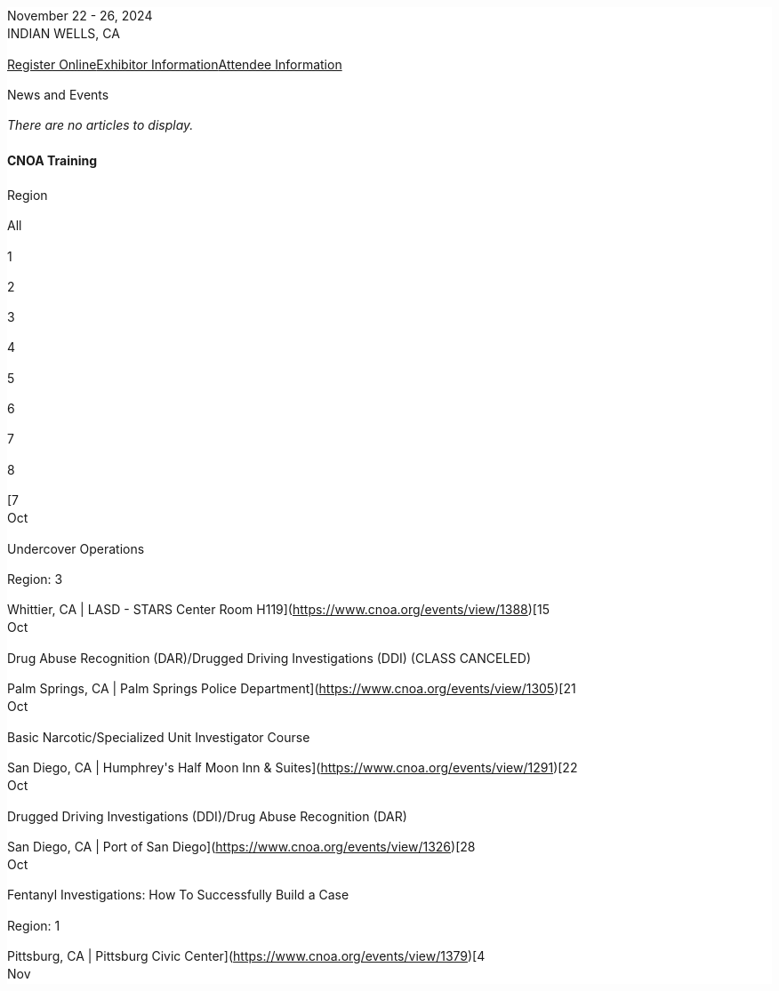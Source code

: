 November 22 - 26, 2024  
INDIAN WELLS, CA

[Register Online](https://cnoatraining.org/EBForms.aspx?EBID=370)[Exhibitor Information](https://www.cnoa.org/ati/tradeshow)[Attendee Information](https://www.cnoa.org/ati)

News and Events

_There are no articles to display._

#### CNOA Training

Region

All

1

2

3

4

5

6

7

8

[7  
Oct

Undercover Operations

Region: 3

Whittier, CA | LASD - STARS Center Room H119](https://www.cnoa.org/events/view/1388)[15  
Oct

Drug Abuse Recognition (DAR)/Drugged Driving Investigations (DDI) (CLASS CANCELED)

Palm Springs, CA | Palm Springs Police Department](https://www.cnoa.org/events/view/1305)[21  
Oct

Basic Narcotic/Specialized Unit Investigator Course

San Diego, CA | Humphrey's Half Moon Inn & Suites](https://www.cnoa.org/events/view/1291)[22  
Oct

Drugged Driving Investigations (DDI)/Drug Abuse Recognition (DAR)

San Diego, CA | Port of San Diego](https://www.cnoa.org/events/view/1326)[28  
Oct

Fentanyl Investigations: How To Successfully Build a Case

Region: 1

Pittsburg, CA | Pittsburg Civic Center](https://www.cnoa.org/events/view/1379)[4  
Nov

